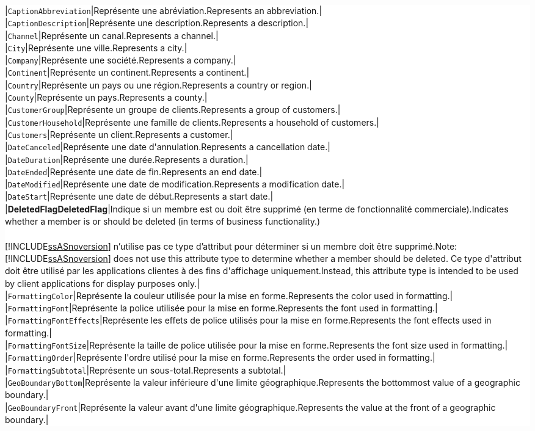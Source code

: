 |`CaptionAbbreviation`|<span data-ttu-id="701d9-149">Représente une abréviation.</span><span class="sxs-lookup"><span data-stu-id="701d9-149">Represents an abbreviation.</span></span>|  
|`CaptionDescription`|<span data-ttu-id="701d9-150">Représente une description.</span><span class="sxs-lookup"><span data-stu-id="701d9-150">Represents a description.</span></span>|  
|`Channel`|<span data-ttu-id="701d9-151">Représente un canal.</span><span class="sxs-lookup"><span data-stu-id="701d9-151">Represents a channel.</span></span>|  
|`City`|<span data-ttu-id="701d9-152">Représente une ville.</span><span class="sxs-lookup"><span data-stu-id="701d9-152">Represents a city.</span></span>|  
|`Company`|<span data-ttu-id="701d9-153">Représente une société.</span><span class="sxs-lookup"><span data-stu-id="701d9-153">Represents a company.</span></span>|  
|`Continent`|<span data-ttu-id="701d9-154">Représente un continent.</span><span class="sxs-lookup"><span data-stu-id="701d9-154">Represents a continent.</span></span>|  
|`Country`|<span data-ttu-id="701d9-155">Représente un pays ou une région.</span><span class="sxs-lookup"><span data-stu-id="701d9-155">Represents a country or region.</span></span>|  
|`County`|<span data-ttu-id="701d9-156">Représente un pays.</span><span class="sxs-lookup"><span data-stu-id="701d9-156">Represents a county.</span></span>|  
|`CustomerGroup`|<span data-ttu-id="701d9-157">Représente un groupe de clients.</span><span class="sxs-lookup"><span data-stu-id="701d9-157">Represents a group of customers.</span></span>|  
|`CustomerHousehold`|<span data-ttu-id="701d9-158">Représente une famille de clients.</span><span class="sxs-lookup"><span data-stu-id="701d9-158">Represents a household of customers.</span></span>|  
|`Customers`|<span data-ttu-id="701d9-159">Représente un client.</span><span class="sxs-lookup"><span data-stu-id="701d9-159">Represents a customer.</span></span>|  
|`DateCanceled`|<span data-ttu-id="701d9-160">Représente une date d'annulation.</span><span class="sxs-lookup"><span data-stu-id="701d9-160">Represents a cancellation date.</span></span>|  
|`DateDuration`|<span data-ttu-id="701d9-161">Représente une durée.</span><span class="sxs-lookup"><span data-stu-id="701d9-161">Represents a duration.</span></span>|  
|`DateEnded`|<span data-ttu-id="701d9-162">Représente une date de fin.</span><span class="sxs-lookup"><span data-stu-id="701d9-162">Represents an end date.</span></span>|  
|`DateModified`|<span data-ttu-id="701d9-163">Représente une date de modification.</span><span class="sxs-lookup"><span data-stu-id="701d9-163">Represents a modification date.</span></span>|  
|`DateStart`|<span data-ttu-id="701d9-164">Représente une date de début.</span><span class="sxs-lookup"><span data-stu-id="701d9-164">Represents a start date.</span></span>|  
|<span data-ttu-id="701d9-165">**DeletedFlag**</span><span class="sxs-lookup"><span data-stu-id="701d9-165">**DeletedFlag**</span></span>|<span data-ttu-id="701d9-166">Indique si un membre est ou doit être supprimé (en terme de fonctionnalité commerciale).</span><span class="sxs-lookup"><span data-stu-id="701d9-166">Indicates whether a member is or should be deleted (in terms of business functionality.)</span></span><br /><br /> <span data-ttu-id="701d9-167">[!INCLUDE[ssASnoversion](../../includes/ssasnoversion-md.md)] n’utilise pas ce type d’attribut pour déterminer si un membre doit être supprimé.</span><span class="sxs-lookup"><span data-stu-id="701d9-167">Note: [!INCLUDE[ssASnoversion](../../includes/ssasnoversion-md.md)] does not use this attribute type to determine whether a member should be deleted.</span></span> <span data-ttu-id="701d9-168">Ce type d'attribut doit être utilisé par les applications clientes à des fins d'affichage uniquement.</span><span class="sxs-lookup"><span data-stu-id="701d9-168">Instead, this attribute type is intended to be used by client applications for display purposes only.</span></span>|  
|`FormattingColor`|<span data-ttu-id="701d9-169">Représente la couleur utilisée pour la mise en forme.</span><span class="sxs-lookup"><span data-stu-id="701d9-169">Represents the color used in formatting.</span></span>|  
|`FormattingFont`|<span data-ttu-id="701d9-170">Représente la police utilisée pour la mise en forme.</span><span class="sxs-lookup"><span data-stu-id="701d9-170">Represents the font used in formatting.</span></span>|  
|`FormattingFontEffects`|<span data-ttu-id="701d9-171">Représente les effets de police utilisés pour la mise en forme.</span><span class="sxs-lookup"><span data-stu-id="701d9-171">Represents the font effects used in formatting.</span></span>|  
|`FormattingFontSize`|<span data-ttu-id="701d9-172">Représente la taille de police utilisée pour la mise en forme.</span><span class="sxs-lookup"><span data-stu-id="701d9-172">Represents the font size used in formatting.</span></span>|  
|`FormattingOrder`|<span data-ttu-id="701d9-173">Représente l'ordre utilisé pour la mise en forme.</span><span class="sxs-lookup"><span data-stu-id="701d9-173">Represents the order used in formatting.</span></span>|  
|`FormattingSubtotal`|<span data-ttu-id="701d9-174">Représente un sous-total.</span><span class="sxs-lookup"><span data-stu-id="701d9-174">Represents a subtotal.</span></span>|  
|`GeoBoundaryBottom`|<span data-ttu-id="701d9-175">Représente la valeur inférieure d'une limite géographique.</span><span class="sxs-lookup"><span data-stu-id="701d9-175">Represents the bottommost value of a geographic boundary.</span></span>|  
|`GeoBoundaryFront`|<span data-ttu-id="701d9-176">Représente la valeur avant d'une limite géographique.</span><span class="sxs-lookup"><span data-stu-id="701d9-176">Represents the value at the front of a geographic boundary.</span></span>|  